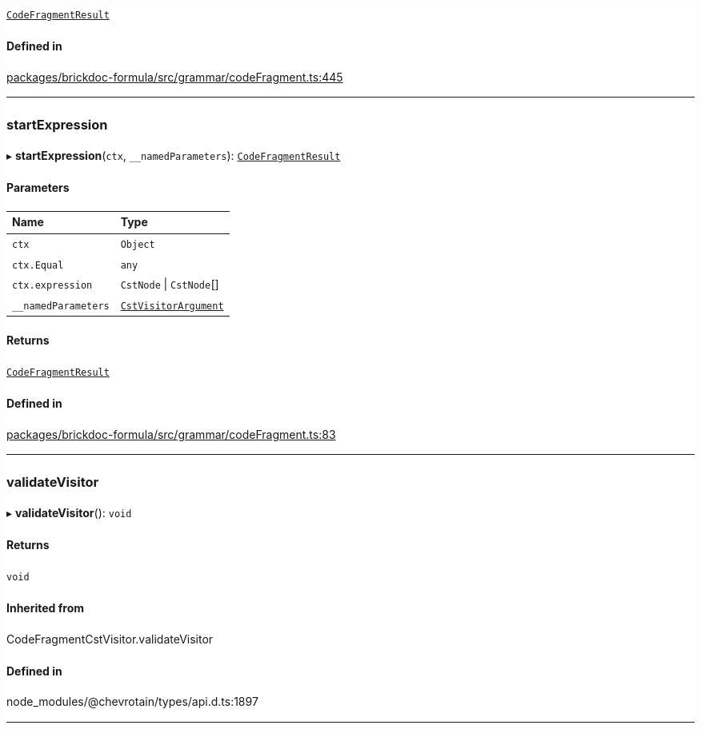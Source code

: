 [`CodeFragmentResult`](../interfaces/CodeFragmentResult.md)

#### Defined in

[packages/brickdoc-formula/src/grammar/codeFragment.ts:445](https://github.com/mashcard/mashcard/blob/main/packages/brickdoc-formula/src/grammar/codeFragment.ts#L445)

---

### <a id="startexpression" name="startexpression"></a> startExpression

▸ **startExpression**(`ctx`, `__namedParameters`): [`CodeFragmentResult`](../interfaces/CodeFragmentResult.md)

#### Parameters

| Name                | Type                                                        |
| :------------------ | :---------------------------------------------------------- |
| `ctx`               | `Object`                                                    |
| `ctx.Equal`         | `any`                                                       |
| `ctx.expression`    | `CstNode` \| `CstNode`[]                                    |
| `__namedParameters` | [`CstVisitorArgument`](../interfaces/CstVisitorArgument.md) |

#### Returns

[`CodeFragmentResult`](../interfaces/CodeFragmentResult.md)

#### Defined in

[packages/brickdoc-formula/src/grammar/codeFragment.ts:83](https://github.com/mashcard/mashcard/blob/main/packages/brickdoc-formula/src/grammar/codeFragment.ts#L83)

---

### <a id="validatevisitor" name="validatevisitor"></a> validateVisitor

▸ **validateVisitor**(): `void`

#### Returns

`void`

#### Inherited from

CodeFragmentCstVisitor.validateVisitor

#### Defined in

node_modules/@chevrotain/types/api.d.ts:1897

---
